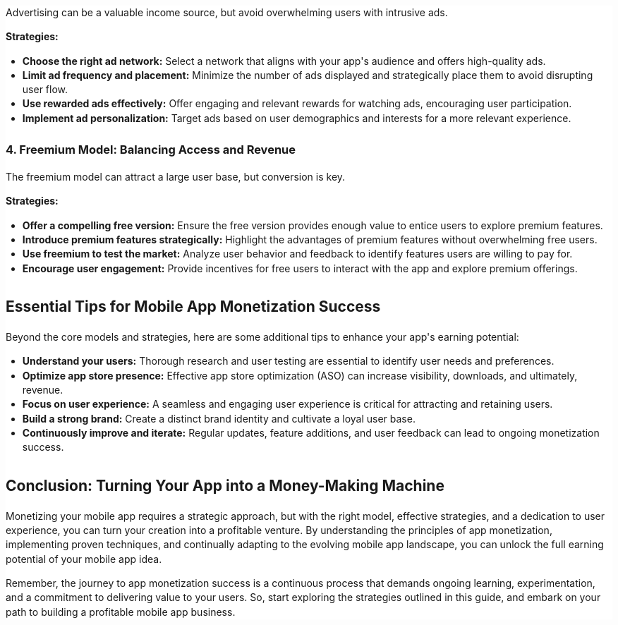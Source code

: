 Advertising can be a valuable income source, but avoid overwhelming users with intrusive ads.

**Strategies:**

* **Choose the right ad network:**  Select a network that aligns with your app's audience and offers high-quality ads.
* **Limit ad frequency and placement:**  Minimize the number of ads displayed and strategically place them to avoid disrupting user flow.
* **Use rewarded ads effectively:**  Offer engaging and relevant rewards for watching ads, encouraging user participation.
* **Implement ad personalization:**  Target ads based on user demographics and interests for a more relevant experience.

### 4. Freemium Model: Balancing Access and Revenue

The freemium model can attract a large user base, but conversion is key.

**Strategies:**

* **Offer a compelling free version:**  Ensure the free version provides enough value to entice users to explore premium features.
* **Introduce premium features strategically:**  Highlight the advantages of premium features without overwhelming free users.
* **Use freemium to test the market:**  Analyze user behavior and feedback to identify features users are willing to pay for.
* **Encourage user engagement:**  Provide incentives for free users to interact with the app and explore premium offerings.

## Essential Tips for Mobile App Monetization Success

Beyond the core models and strategies, here are some additional tips to enhance your app's earning potential:

* **Understand your users:**  Thorough research and user testing are essential to identify user needs and preferences.
* **Optimize app store presence:**  Effective app store optimization (ASO) can increase visibility, downloads, and ultimately, revenue.
* **Focus on user experience:**  A seamless and engaging user experience is critical for attracting and retaining users.
* **Build a strong brand:**  Create a distinct brand identity and cultivate a loyal user base.
* **Continuously improve and iterate:**  Regular updates, feature additions, and user feedback can lead to ongoing monetization success.

## Conclusion:  Turning Your App into a Money-Making Machine

Monetizing your mobile app requires a strategic approach, but with the right model, effective strategies, and a dedication to user experience, you can turn your creation into a profitable venture. By understanding the principles of app monetization, implementing proven techniques, and continually adapting to the evolving mobile app landscape, you can unlock the full earning potential of your mobile app idea.

Remember, the journey to app monetization success is a continuous process that demands ongoing learning, experimentation, and a commitment to delivering value to your users. So, start exploring the strategies outlined in this guide, and embark on your path to building a profitable mobile app business.

